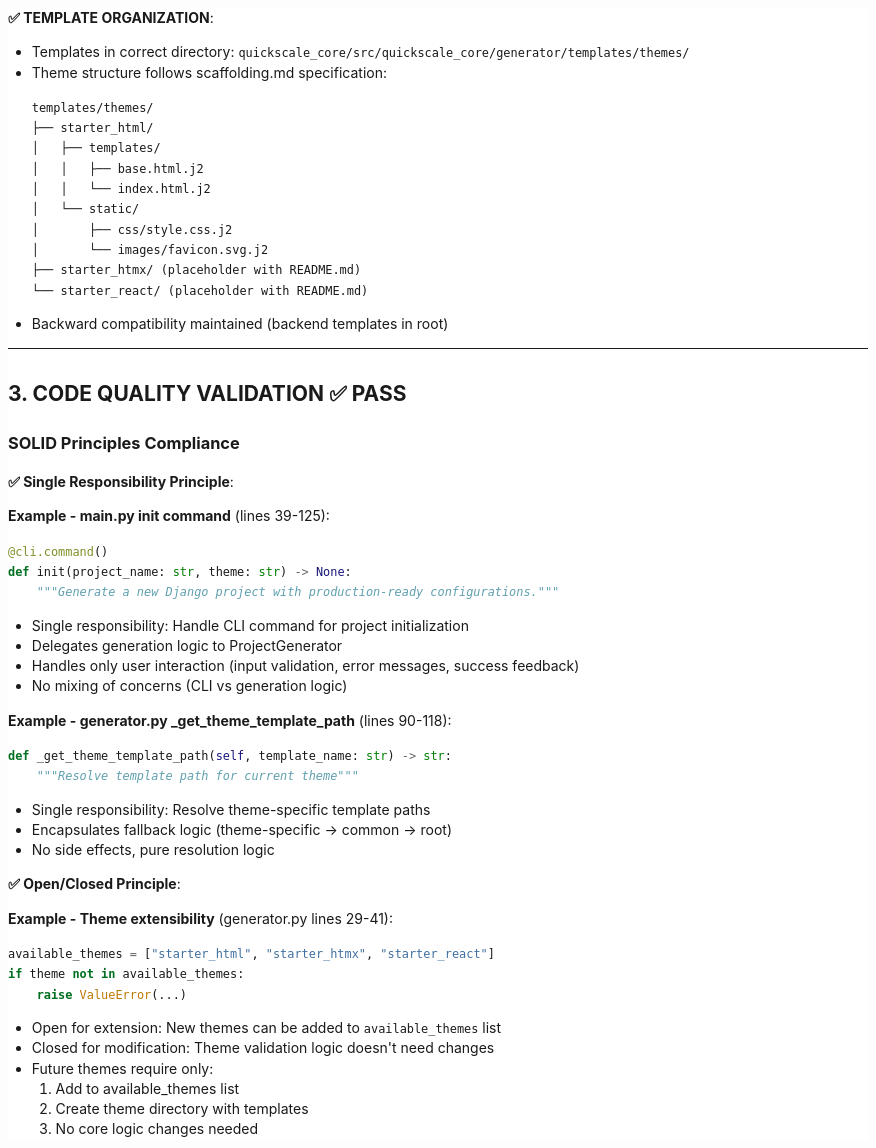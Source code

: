 **✅ TEMPLATE ORGANIZATION**:
- Templates in correct directory: `quickscale_core/src/quickscale_core/generator/templates/themes/`
- Theme structure follows scaffolding.md specification:
  ```
  templates/themes/
  ├── starter_html/
  │   ├── templates/
  │   │   ├── base.html.j2
  │   │   └── index.html.j2
  │   └── static/
  │       ├── css/style.css.j2
  │       └── images/favicon.svg.j2
  ├── starter_htmx/ (placeholder with README.md)
  └── starter_react/ (placeholder with README.md)
  ```
- Backward compatibility maintained (backend templates in root)

---

## 3. CODE QUALITY VALIDATION ✅ PASS

### SOLID Principles Compliance

**✅ Single Responsibility Principle**:

**Example - main.py init command** (lines 39-125):
```python
@cli.command()
def init(project_name: str, theme: str) -> None:
    """Generate a new Django project with production-ready configurations."""
```
- Single responsibility: Handle CLI command for project initialization
- Delegates generation logic to ProjectGenerator
- Handles only user interaction (input validation, error messages, success feedback)
- No mixing of concerns (CLI vs generation logic)

**Example - generator.py _get_theme_template_path** (lines 90-118):
```python
def _get_theme_template_path(self, template_name: str) -> str:
    """Resolve template path for current theme"""
```
- Single responsibility: Resolve theme-specific template paths
- Encapsulates fallback logic (theme-specific → common → root)
- No side effects, pure resolution logic

**✅ Open/Closed Principle**:

**Example - Theme extensibility** (generator.py lines 29-41):
```python
available_themes = ["starter_html", "starter_htmx", "starter_react"]
if theme not in available_themes:
    raise ValueError(...)
```
- Open for extension: New themes can be added to `available_themes` list
- Closed for modification: Theme validation logic doesn't need changes
- Future themes require only:
  1. Add to available_themes list
  2. Create theme directory with templates
  3. No core logic changes needed

